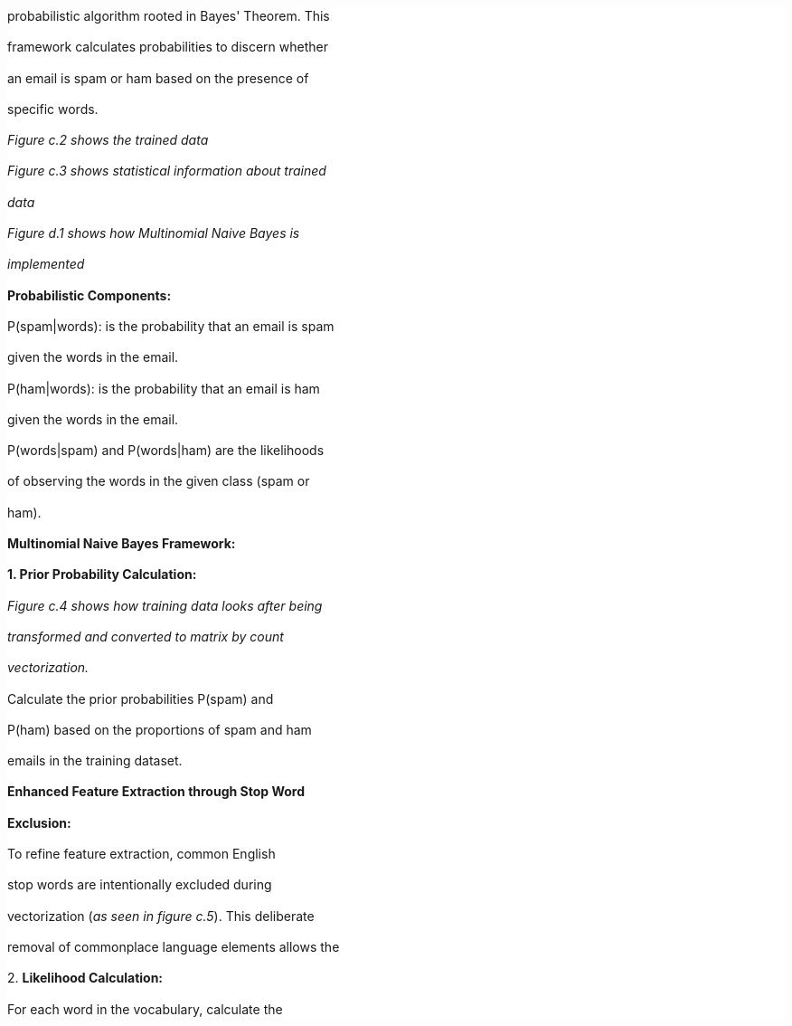 probabilistic algorithm rooted in Bayes' Theorem. This

framework calculates probabilities to discern whether

an email is spam or ham based on the presence of

specific words.

*Figure c.2 shows the trained data*

*Figure c.3 shows statistical information about trained*

*data*

*Figure d.1 shows how Multinomial Naive Bayes is*

*implemented*

**Probabilistic Components:**

P(spam|words): is the probability that an email is spam

given the words in the email.

P(ham|words): is the probability that an email is ham

given the words in the email.

P(words|spam) and P(words|ham) are the likelihoods

of observing the words in the given class (spam or

ham).

**Multinomial Naive Bayes Framework:**

**1. Prior Probability Calculation:**

*Figure c.4 shows how training data looks after being*

*transformed and converted to matrix by count*

*vectorization.*

Calculate the prior probabilities P(spam) and

P(ham) based on the proportions of spam and ham

emails in the training dataset.

**Enhanced Feature Extraction through Stop Word**

**Exclusion:**

To refine feature extraction, common English

stop words are intentionally excluded during

vectorization (*as seen in figure c.5*). This deliberate

removal of commonplace language elements allows the

2\. **Likelihood Calculation:**

For each word in the vocabulary, calculate the
